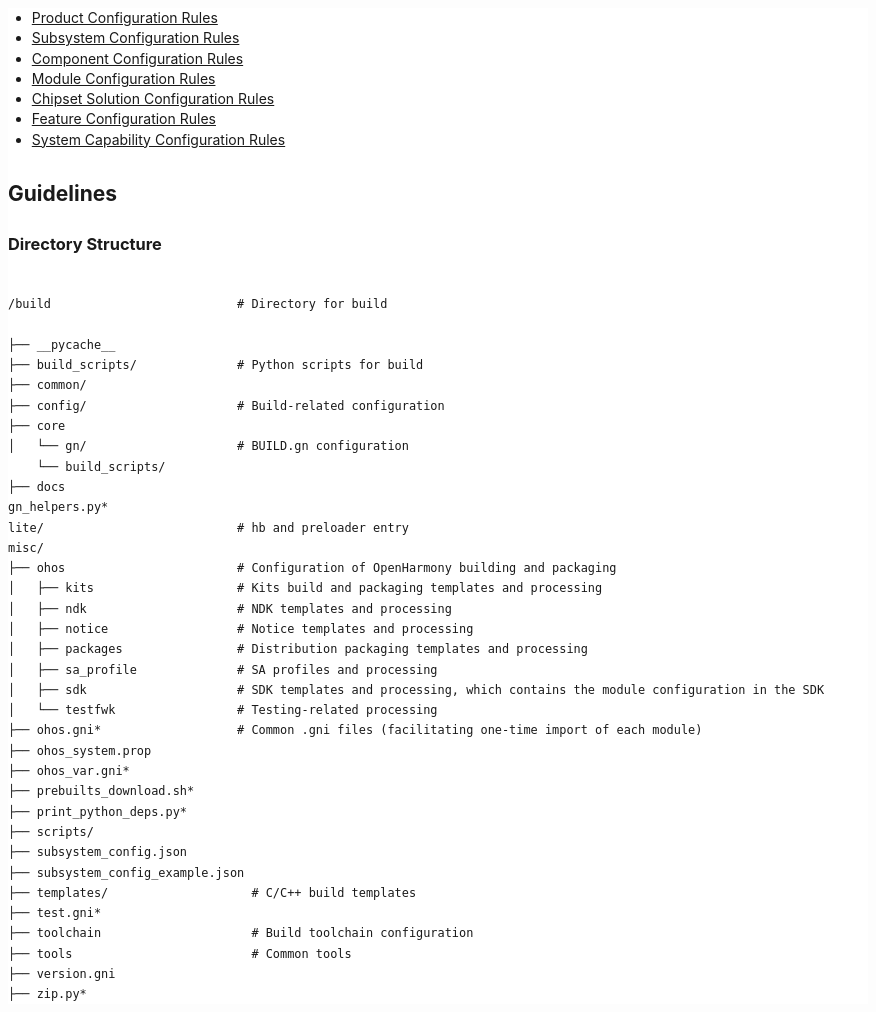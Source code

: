 - [Product Configuration Rules](subsys-build-product.md#configuration-rules)
- [Subsystem Configuration Rules](subsys-build-subsystem.md#configuration-rules)
- [Component Configuration Rules](subsys-build-component.md#configuration-rules)
- [Module Configuration Rules](subsys-build-module.md#configuration-rules)
- [Chipset Solution Configuration Rules](subsys-build-chip_solution.md#configuration-rules)
- [Feature Configuration Rules](subsys-build-feature.md#configuration-rules)
- [System Capability Configuration Rules](subsys-build-syscap.md)

## Guidelines

### Directory Structure

```shell

/build                          # Directory for build

├── __pycache__                   
├── build_scripts/              # Python scripts for build
├── common/                       
├── config/                     # Build-related configuration
├── core
│   └── gn/                     # BUILD.gn configuration
    └── build_scripts/            
├── docs                          
gn_helpers.py*                    
lite/                           # hb and preloader entry                     
misc/
├── ohos                        # Configuration of OpenHarmony building and packaging
│   ├── kits                    # Kits build and packaging templates and processing
│   ├── ndk                     # NDK templates and processing
│   ├── notice                  # Notice templates and processing
│   ├── packages                # Distribution packaging templates and processing
│   ├── sa_profile              # SA profiles and processing
│   ├── sdk                     # SDK templates and processing, which contains the module configuration in the SDK
│   └── testfwk                 # Testing-related processing
├── ohos.gni*                   # Common .gni files (facilitating one-time import of each module)
├── ohos_system.prop              
├── ohos_var.gni*                 
├── prebuilts_download.sh*        
├── print_python_deps.py*         
├── scripts/                      
├── subsystem_config.json         
├── subsystem_config_example.json 
├── templates/                    # C/C++ build templates
├── test.gni*                     
├── toolchain                     # Build toolchain configuration
├── tools                         # Common tools
├── version.gni                   
├── zip.py*                       

```
